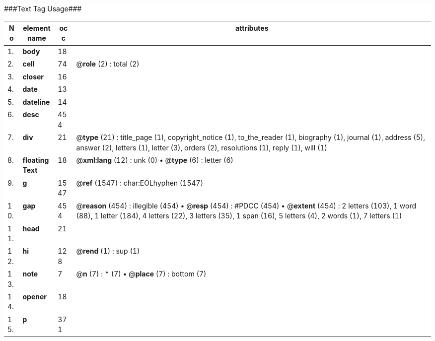 
###Text Tag Usage###

|No|element name|occ|attributes|
|---|---|---|---|
|1.|__body__|18||
|2.|__cell__|74| @__role__ (2) : total (2)|
|3.|__closer__|16||
|4.|__date__|13||
|5.|__dateline__|14||
|6.|__desc__|454||
|7.|__div__|21| @__type__ (21) : title_page (1), copyright_notice (1), to_the_reader (1), biography (1), journal (1), address (5), answer (2), letters (1), letter (3), orders (2), resolutions (1), reply (1), will (1)|
|8.|__floatingText__|18| @__xml:lang__ (12) : unk (0)  •  @__type__ (6) : letter (6)|
|9.|__g__|1547| @__ref__ (1547) : char:EOLhyphen (1547)|
|10.|__gap__|454| @__reason__ (454) : illegible (454)  •  @__resp__ (454) : #PDCC (454)  •  @__extent__ (454) : 2 letters (103), 1 word (88), 1 letter (184), 4 letters (22), 3 letters (35), 1 span (16), 5 letters (4), 2 words (1), 7 letters (1)|
|11.|__head__|21||
|12.|__hi__|128| @__rend__ (1) : sup (1)|
|13.|__note__|7| @__n__ (7) : * (7)  •  @__place__ (7) : bottom (7)|
|14.|__opener__|18||
|15.|__p__|371||